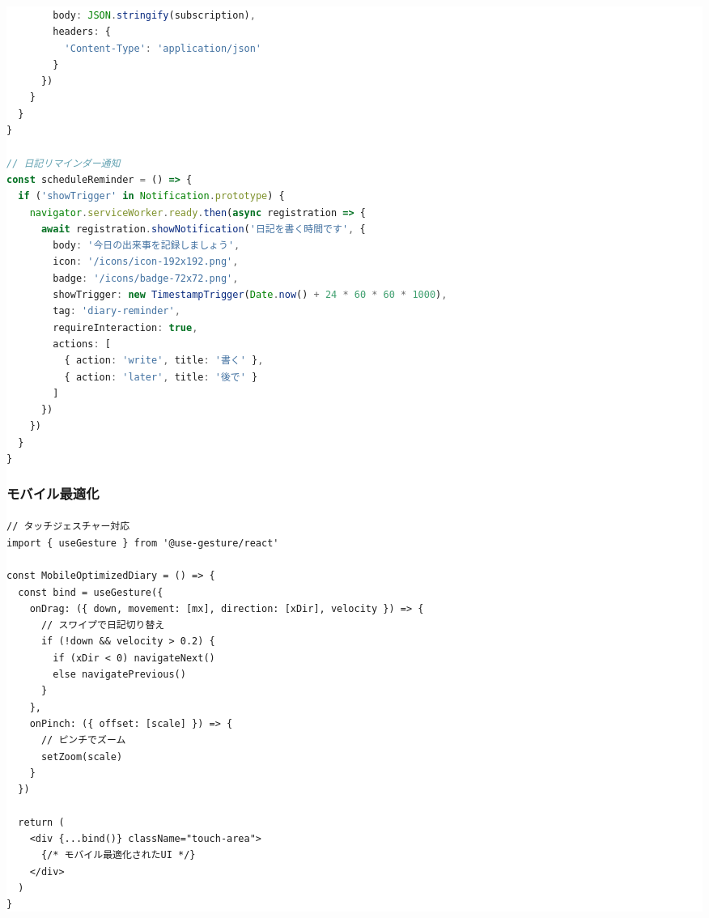 ```typescript
        body: JSON.stringify(subscription),
        headers: {
          'Content-Type': 'application/json'
        }
      })
    }
  }
}

// 日記リマインダー通知
const scheduleReminder = () => {
  if ('showTrigger' in Notification.prototype) {
    navigator.serviceWorker.ready.then(async registration => {
      await registration.showNotification('日記を書く時間です', {
        body: '今日の出来事を記録しましょう',
        icon: '/icons/icon-192x192.png',
        badge: '/icons/badge-72x72.png',
        showTrigger: new TimestampTrigger(Date.now() + 24 * 60 * 60 * 1000),
        tag: 'diary-reminder',
        requireInteraction: true,
        actions: [
          { action: 'write', title: '書く' },
          { action: 'later', title: '後で' }
        ]
      })
    })
  }
}
```

### モバイル最適化
```tsx
// タッチジェスチャー対応
import { useGesture } from '@use-gesture/react'

const MobileOptimizedDiary = () => {
  const bind = useGesture({
    onDrag: ({ down, movement: [mx], direction: [xDir], velocity }) => {
      // スワイプで日記切り替え
      if (!down && velocity > 0.2) {
        if (xDir < 0) navigateNext()
        else navigatePrevious()
      }
    },
    onPinch: ({ offset: [scale] }) => {
      // ピンチでズーム
      setZoom(scale)
    }
  })
  
  return (
    <div {...bind()} className="touch-area">
      {/* モバイル最適化されたUI */}
    </div>
  )
}
```
